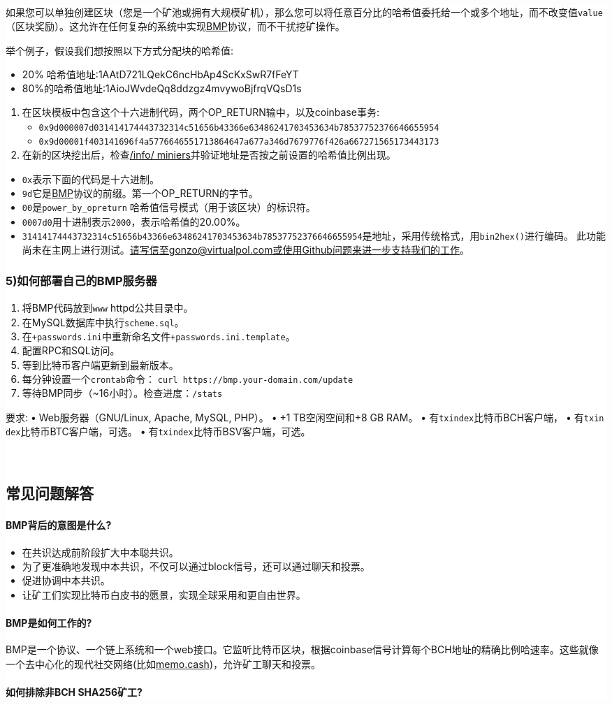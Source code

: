 如果您可以单独创建区块（您是一个矿池或拥有大规模矿机），那么您可以将任意百分比的哈希值委托给一个或多个地址，而不改变值`value`（区块奖励）。这允许在任何复杂的系统中实现[BMP](https://bmp.virtualpol.com/protocol)协议，而不干扰挖矿操作。

举个例子，假设我们想按照以下方式分配块的哈希值:

- 20% 哈希值地址:1AAtD721LQekC6ncHbAp4ScKxSwR7fFeYT
- 80%的哈希值地址:1AioJWvdeQq8ddzgz4mvywoBjfrqVQsD1s

1. 在区块模板中包含这个十六进制代码，两个OP_RETURN输中，以及coinbase事务:
	- `0x9d000007d031414174443732314c51656b43366e63486241703453634b78537752376646655954`
	- `0x9d00001f403141696f4a5776646551713864647a677a346d7679776f426a667271565173443173`
2. 在新的区块挖出后，检查[/info/ miniers](https://bmp.virtualpol.com/info/miners)并验证地址是否按之前设置的哈希值比例出现。
- `0x`表示下面的代码是十六进制。
- `9d`它是[BMP](https://bmp.virtualpol.com/protocol)协议的前缀。第一个OP_RETURN的字节。
- `00`是`power_by_opreturn` 哈希值信号模式（用于该区块）的标识符。
- `0007d0`用十进制表示`2000`，表示哈希值的20.00%。
- `31414174443732314c51656b43366e63486241703453634b78537752376646655954`是地址，采用传统格式，用`bin2hex()`进行编码。
此功能尚未在主网上进行测试。请写信至gonzo@virtualpol.com或使用Github问题来进一步支持我们的工作。

### 5)如何部署自己的BMP服务器

1. 将BMP代码放到`www` httpd公共目录中。
2. 在MySQL数据库中执行`scheme.sql`。
3. 在`+passwords.ini`中重新命名文件`+passwords.ini.template`。
4. 配置RPC和SQL访问。
5. 等到比特币客户端更新到最新版本。
6. 每分钟设置一个`crontab`命令： `curl https://bmp.your-domain.com/update`
7. 等待BMP同步（~16小时）。检查进度：`/stats`

要求:
•	Web服务器（GNU/Linux, Apache, MySQL, PHP）。
•	+1 TB空闲空间和+8 GB RAM。
•	有`txindex`比特币BCH客户端，
•	有`txindex`比特币BTC客户端，可选。
•	有`txindex`比特币BSV客户端，可选。

<br  />

## 常见问题解答

#### BMP背后的意图是什么?

* 在共识达成前阶段扩大中本聪共识。
* 为了更准确地发现中本共识，不仅可以通过block信号，还可以通过聊天和投票。
* 促进协调中本共识。
* 让矿工们实现比特币白皮书的愿景，实现全球采用和更自由世界。

#### BMP是如何工作的?

BMP是一个协议、一个链上系统和一个web接口。它监听比特币区块，根据coinbase信号计算每个BCH地址的精确比例哈速率。这些就像一个去中心化的现代社交网络(比如[memo.cash](https://memo.cash))，允许矿工聊天和投票。

#### 如何排除非BCH SHA256矿工?
